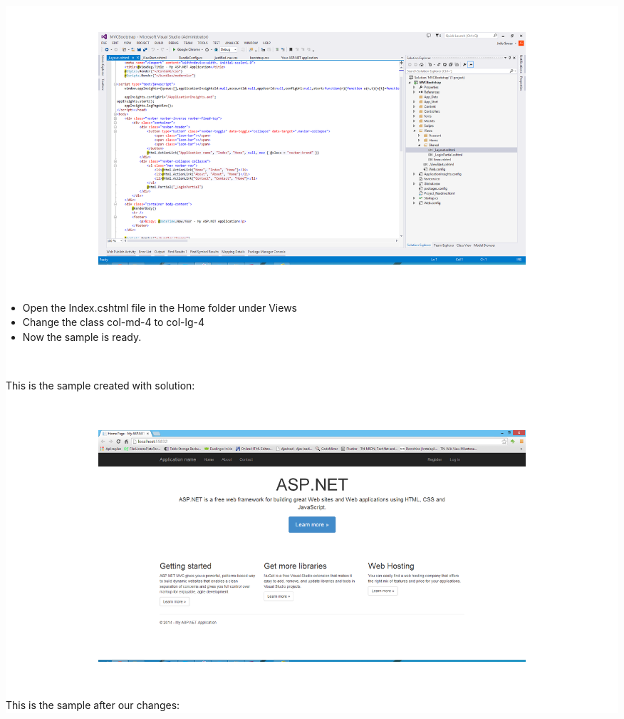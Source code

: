 <p><img id="115867" src="115867-7.png" alt="" width="600" height="400" style="display:block; margin-left:auto; margin-right:auto"></p>
<ul type="disc">
<li><span>Open the&nbsp;</span><span>Index.cshtml</span><span>&nbsp;file in the&nbsp;</span><span>Home</span><span>&nbsp;folder under&nbsp;</span><span>Views</span>
</li><li><span>Change the class </span><span>col-md-4</span><span> to</span><span> col-lg-4</span>
</li><li><span>Now the sample is&nbsp;</span><span>ready</span><span>.</span> </li></ul>
<p>&nbsp;</p>
<p>This is the sample created with solution:</p>
<p><img id="115868" src="115868-9.png" alt="" width="600" height="400" style="display:block; margin-left:auto; margin-right:auto"></p>
<p>This is the sample after our changes:</p>